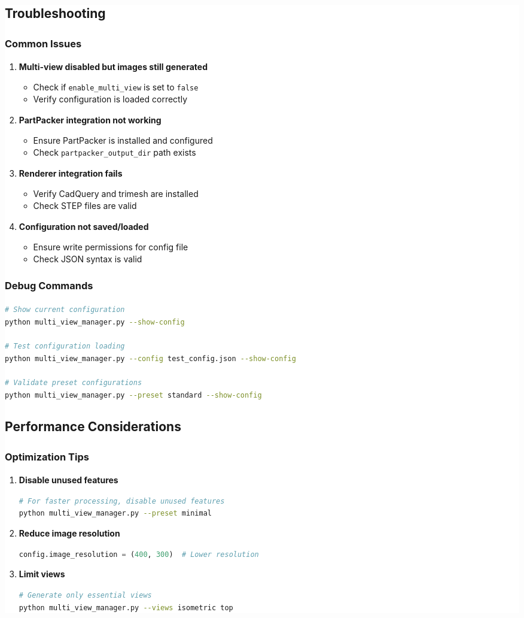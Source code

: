 ## Troubleshooting

### Common Issues

1. **Multi-view disabled but images still generated**
   - Check if `enable_multi_view` is set to `false`
   - Verify configuration is loaded correctly

2. **PartPacker integration not working**
   - Ensure PartPacker is installed and configured
   - Check `partpacker_output_dir` path exists

3. **Renderer integration fails**
   - Verify CadQuery and trimesh are installed
   - Check STEP files are valid

4. **Configuration not saved/loaded**
   - Ensure write permissions for config file
   - Check JSON syntax is valid

### Debug Commands

```bash
# Show current configuration
python multi_view_manager.py --show-config

# Test configuration loading
python multi_view_manager.py --config test_config.json --show-config

# Validate preset configurations
python multi_view_manager.py --preset standard --show-config
```

## Performance Considerations

### Optimization Tips

1. **Disable unused features**
   ```bash
   # For faster processing, disable unused features
   python multi_view_manager.py --preset minimal
   ```

2. **Reduce image resolution**
   ```python
   config.image_resolution = (400, 300)  # Lower resolution
   ```

3. **Limit views**
   ```bash
   # Generate only essential views
   python multi_view_manager.py --views isometric top
   ```
